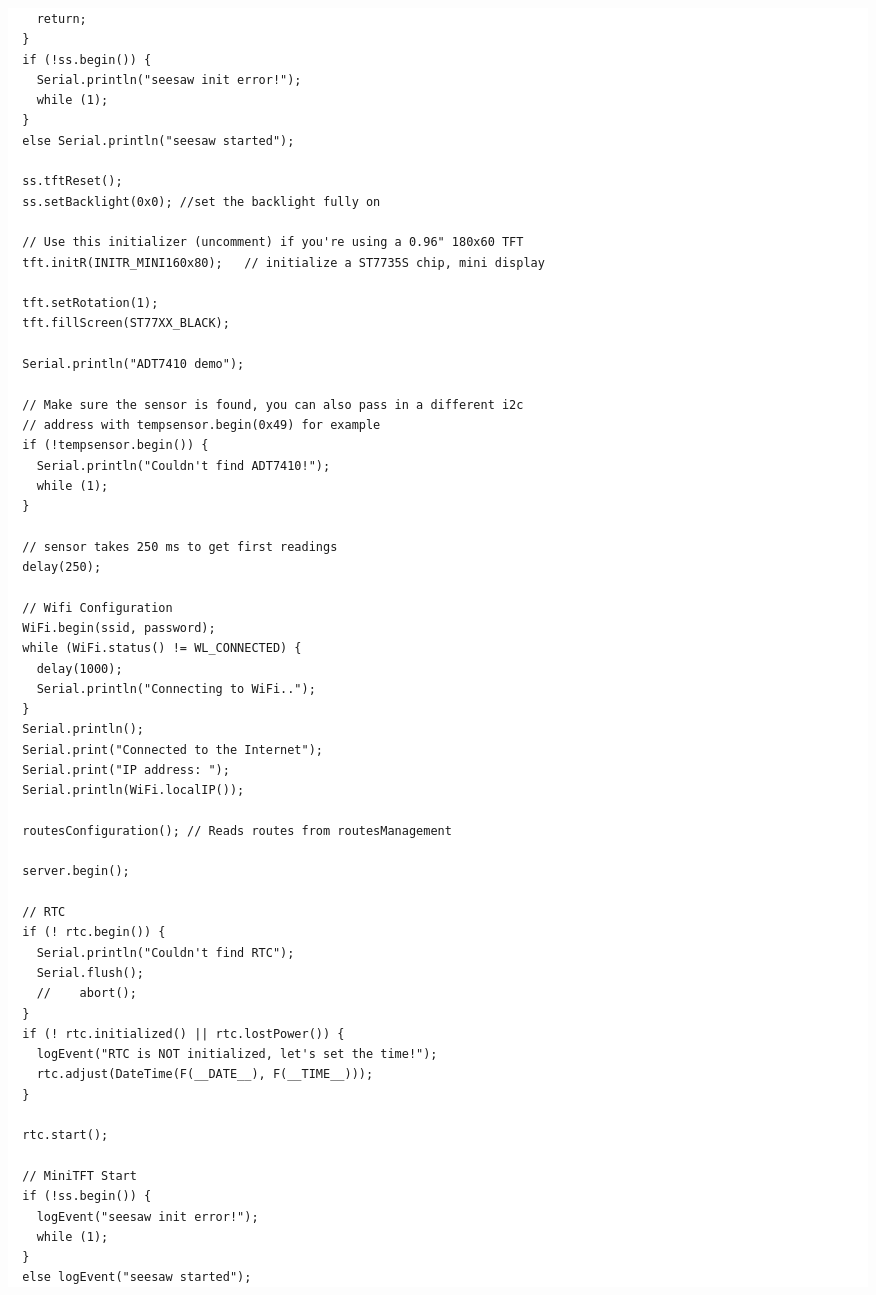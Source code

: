 ```arduino
    return;
  }
  if (!ss.begin()) {
    Serial.println("seesaw init error!");
    while (1);
  }
  else Serial.println("seesaw started");

  ss.tftReset();
  ss.setBacklight(0x0); //set the backlight fully on

  // Use this initializer (uncomment) if you're using a 0.96" 180x60 TFT
  tft.initR(INITR_MINI160x80);   // initialize a ST7735S chip, mini display

  tft.setRotation(1);
  tft.fillScreen(ST77XX_BLACK);

  Serial.println("ADT7410 demo");

  // Make sure the sensor is found, you can also pass in a different i2c
  // address with tempsensor.begin(0x49) for example
  if (!tempsensor.begin()) {
    Serial.println("Couldn't find ADT7410!");
    while (1);
  }

  // sensor takes 250 ms to get first readings
  delay(250);

  // Wifi Configuration
  WiFi.begin(ssid, password);
  while (WiFi.status() != WL_CONNECTED) {
    delay(1000);
    Serial.println("Connecting to WiFi..");
  }
  Serial.println();
  Serial.print("Connected to the Internet");
  Serial.print("IP address: ");
  Serial.println(WiFi.localIP());

  routesConfiguration(); // Reads routes from routesManagement

  server.begin();

  // RTC
  if (! rtc.begin()) {
    Serial.println("Couldn't find RTC");
    Serial.flush();
    //    abort();
  }
  if (! rtc.initialized() || rtc.lostPower()) {
    logEvent("RTC is NOT initialized, let's set the time!");
    rtc.adjust(DateTime(F(__DATE__), F(__TIME__)));
  }

  rtc.start();

  // MiniTFT Start
  if (!ss.begin()) {
    logEvent("seesaw init error!");
    while (1);
  }
  else logEvent("seesaw started");
```